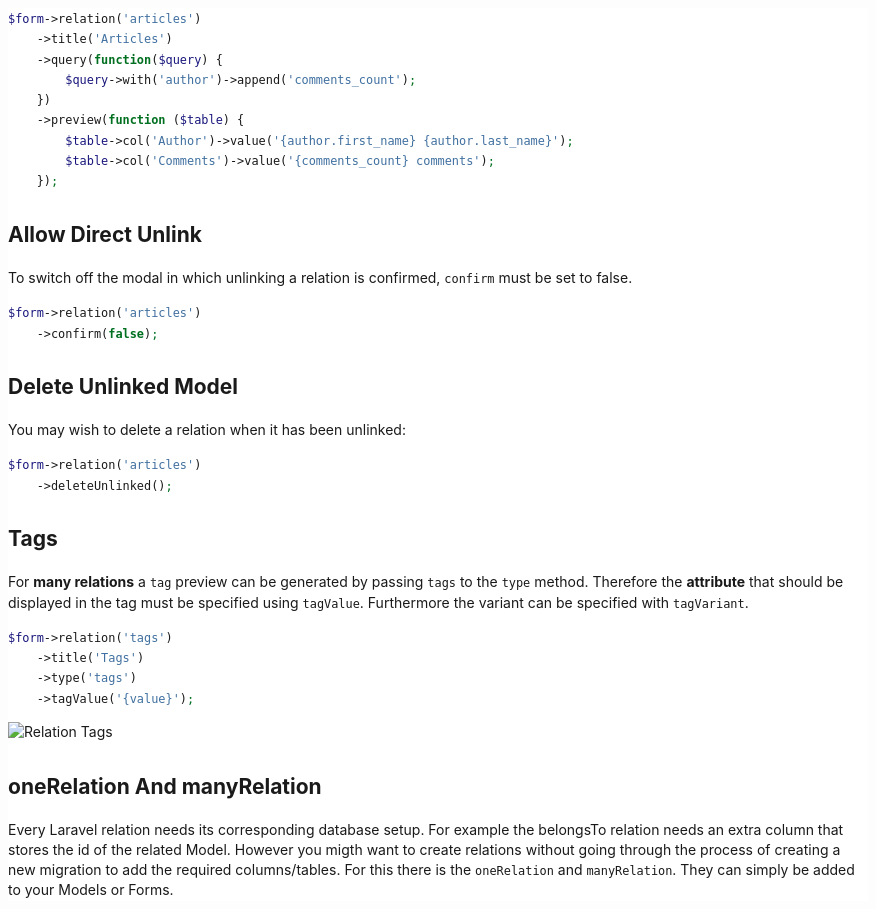 ```php
$form->relation('articles')
    ->title('Articles')
    ->query(function($query) {
        $query->with('author')->append('comments_count');
    })
    ->preview(function ($table) {
        $table->col('Author')->value('{author.first_name} {author.last_name}');
        $table->col('Comments')->value('{comments_count} comments');
    });
```

## Allow Direct Unlink

To switch off the modal in which unlinking a relation is confirmed, `confirm`
must be set to false.

```php
$form->relation('articles')
    ->confirm(false);
```

## Delete Unlinked Model

You may wish to delete a relation when it has been unlinked:

```php
$form->relation('articles')
    ->deleteUnlinked();
```

## Tags

For **many relations** a `tag` preview can be generated by passing `tags` to the
`type` method. Therefore the **attribute** that should be displayed in the tag
must be specified using `tagValue`. Furthermore the variant can be specified
with `tagVariant`.

```php
$form->relation('tags')
    ->title('Tags')
    ->type('tags')
    ->tagValue('{value}');
```

![Relation Tags](./screens/relation/tags.png 'Relation Tags')

## oneRelation And manyRelation

Every Laravel relation needs its corresponding database setup. For example the
belongsTo relation needs an extra column that stores the id of the related
Model. However you migth want to create relations without going through the
process of creating a new migration to add the required columns/tables. For this
there is the `oneRelation` and `manyRelation`. They can simply be added to your
Models or Forms.

